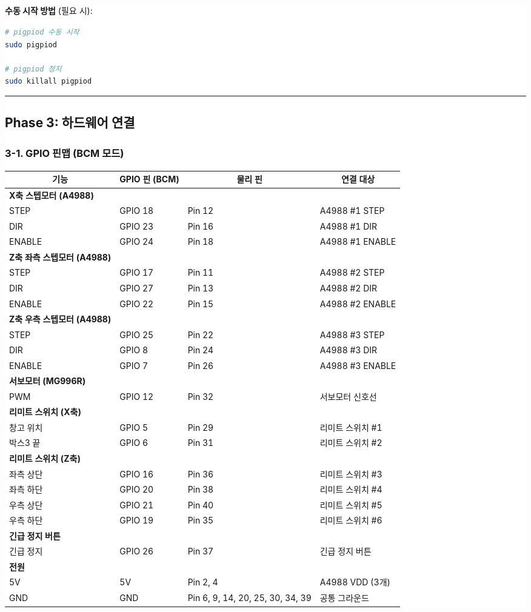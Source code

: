 **수동 시작 방법** (필요 시):
```bash
# pigpiod 수동 시작
sudo pigpiod

# pigpiod 정지
sudo killall pigpiod
```

---

## Phase 3: 하드웨어 연결

### 3-1. GPIO 핀맵 (BCM 모드)

| 기능 | GPIO 핀 (BCM) | 물리 핀 | 연결 대상 |
|------|---------------|---------|-----------|
| **X축 스텝모터 (A4988)** ||||
| STEP | GPIO 18 | Pin 12 | A4988 #1 STEP |
| DIR | GPIO 23 | Pin 16 | A4988 #1 DIR |
| ENABLE | GPIO 24 | Pin 18 | A4988 #1 ENABLE |
| **Z축 좌측 스텝모터 (A4988)** ||||
| STEP | GPIO 17 | Pin 11 | A4988 #2 STEP |
| DIR | GPIO 27 | Pin 13 | A4988 #2 DIR |
| ENABLE | GPIO 22 | Pin 15 | A4988 #2 ENABLE |
| **Z축 우측 스텝모터 (A4988)** ||||
| STEP | GPIO 25 | Pin 22 | A4988 #3 STEP |
| DIR | GPIO 8 | Pin 24 | A4988 #3 DIR |
| ENABLE | GPIO 7 | Pin 26 | A4988 #3 ENABLE |
| **서보모터 (MG996R)** ||||
| PWM | GPIO 12 | Pin 32 | 서보모터 신호선 |
| **리미트 스위치 (X축)** ||||
| 창고 위치 | GPIO 5 | Pin 29 | 리미트 스위치 #1 |
| 박스3 끝 | GPIO 6 | Pin 31 | 리미트 스위치 #2 |
| **리미트 스위치 (Z축)** ||||
| 좌측 상단 | GPIO 16 | Pin 36 | 리미트 스위치 #3 |
| 좌측 하단 | GPIO 20 | Pin 38 | 리미트 스위치 #4 |
| 우측 상단 | GPIO 21 | Pin 40 | 리미트 스위치 #5 |
| 우측 하단 | GPIO 19 | Pin 35 | 리미트 스위치 #6 |
| **긴급 정지 버튼** ||||
| 긴급 정지 | GPIO 26 | Pin 37 | 긴급 정지 버튼 |
| **전원** ||||
| 5V | 5V | Pin 2, 4 | A4988 VDD (3개) |
| GND | GND | Pin 6, 9, 14, 20, 25, 30, 34, 39 | 공통 그라운드 |
